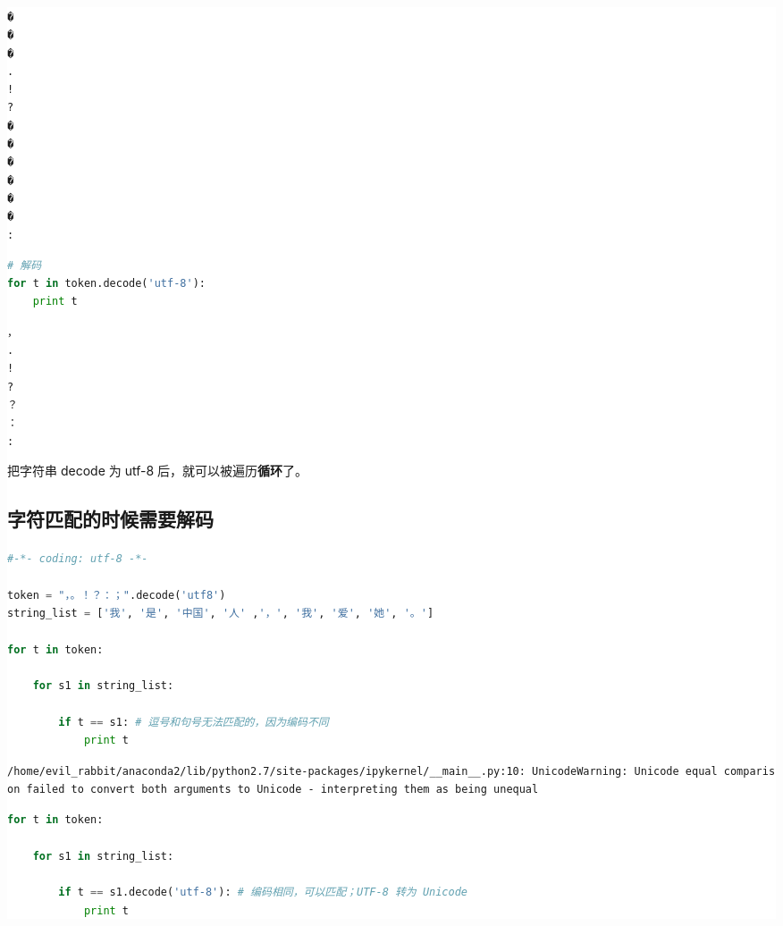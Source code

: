    �
    �
    �
    .
    !
    ?
    �
    �
    �
    �
    �
    �
    :



```python
# 解码
for t in token.decode('utf-8'):
    print t
```

    ，
    .
    !
    ?
    ？
    ：
    :


把字符串 decode 为 utf-8 后，就可以被遍历**循环**了。

## 字符匹配的时候需要解码


```python
#-*- coding: utf-8 -*- 

token = "，。！？：；".decode('utf8')
string_list = ['我', '是', '中国', '人' ,'，', '我', '爱', '她', '。']

for t in token:
    
    for s1 in string_list:
        
        if t == s1: # 逗号和句号无法匹配的，因为编码不同
            print t
```

    /home/evil_rabbit/anaconda2/lib/python2.7/site-packages/ipykernel/__main__.py:10: UnicodeWarning: Unicode equal comparison failed to convert both arguments to Unicode - interpreting them as being unequal



```python
for t in token:
    
    for s1 in string_list:
        
        if t == s1.decode('utf-8'): # 编码相同，可以匹配；UTF-8 转为 Unicode
            print t
```
